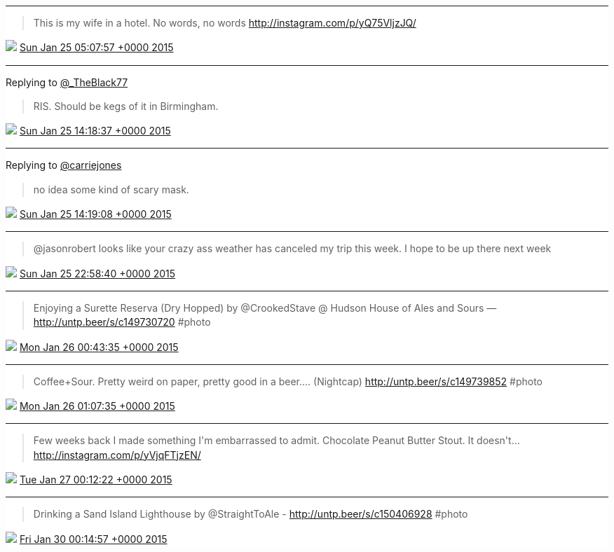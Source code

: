 ----

> This is my wife in a hotel.  No words, no words http://instagram.com/p/yQ75VljzJQ/

<img src="media/tweet.ico" width="12" /> [Sun Jan 25 05:07:57 +0000 2015](https://twitter.com/nhudson/status/559216080343015424)

----

Replying to [@_TheBlack77](https://twitter.com/_TheBlack77/status/559174981901246464)

> RIS. Should be kegs of it in Birmingham.

<img src="media/tweet.ico" width="12" /> [Sun Jan 25 14:18:37 +0000 2015](https://twitter.com/nhudson/status/559354658779828224)

----

Replying to [@carriejones](https://twitter.com/carriejones/status/559216447717908480)

> no idea some kind of scary mask.

<img src="media/tweet.ico" width="12" /> [Sun Jan 25 14:19:08 +0000 2015](https://twitter.com/nhudson/status/559354786626412544)

----

> @jasonrobert looks like your crazy ass weather has canceled my trip this week. I hope to be up there next week

<img src="media/tweet.ico" width="12" /> [Sun Jan 25 22:58:40 +0000 2015](https://twitter.com/nhudson/status/559485531252621315)

----

> Enjoying a Surette Reserva (Dry Hopped) by @CrookedStave @ Hudson House of Ales and Sours — http://untp.beer/s/c149730720 #photo

<img src="media/tweet.ico" width="12" /> [Mon Jan 26 00:43:35 +0000 2015](https://twitter.com/nhudson/status/559511937495490560)

----

> Coffee+Sour. Pretty weird on paper, pretty good in a beer.... (Nightcap) http://untp.beer/s/c149739852 #photo

<img src="media/tweet.ico" width="12" /> [Mon Jan 26 01:07:35 +0000 2015](https://twitter.com/nhudson/status/559517976215302144)

----

> Few weeks back I made something I'm embarrassed to admit. Chocolate Peanut Butter Stout. It doesn't… http://instagram.com/p/yVjqFTjzEN/

<img src="media/tweet.ico" width="12" /> [Tue Jan 27 00:12:22 +0000 2015](https://twitter.com/nhudson/status/559866467186147328)

----

> Drinking a Sand Island Lighthouse by @StraightToAle - http://untp.beer/s/c150406928 #photo

<img src="media/tweet.ico" width="12" /> [Fri Jan 30 00:14:57 +0000 2015](https://twitter.com/nhudson/status/560954281176866817)
